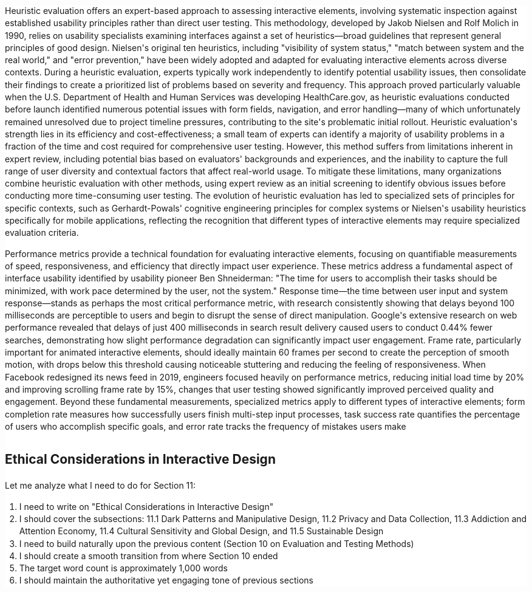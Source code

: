 Heuristic evaluation offers an expert-based approach to assessing interactive elements, involving systematic inspection against established usability principles rather than direct user testing. This methodology, developed by Jakob Nielsen and Rolf Molich in 1990, relies on usability specialists examining interfaces against a set of heuristics—broad guidelines that represent general principles of good design. Nielsen's original ten heuristics, including "visibility of system status," "match between system and the real world," and "error prevention," have been widely adopted and adapted for evaluating interactive elements across diverse contexts. During a heuristic evaluation, experts typically work independently to identify potential usability issues, then consolidate their findings to create a prioritized list of problems based on severity and frequency. This approach proved particularly valuable when the U.S. Department of Health and Human Services was developing HealthCare.gov, as heuristic evaluations conducted before launch identified numerous potential issues with form fields, navigation, and error handling—many of which unfortunately remained unresolved due to project timeline pressures, contributing to the site's problematic initial rollout. Heuristic evaluation's strength lies in its efficiency and cost-effectiveness; a small team of experts can identify a majority of usability problems in a fraction of the time and cost required for comprehensive user testing. However, this method suffers from limitations inherent in expert review, including potential bias based on evaluators' backgrounds and experiences, and the inability to capture the full range of user diversity and contextual factors that affect real-world usage. To mitigate these limitations, many organizations combine heuristic evaluation with other methods, using expert review as an initial screening to identify obvious issues before conducting more time-consuming user testing. The evolution of heuristic evaluation has led to specialized sets of principles for specific contexts, such as Gerhardt-Powals' cognitive engineering principles for complex systems or Nielsen's usability heuristics specifically for mobile applications, reflecting the recognition that different types of interactive elements may require specialized evaluation criteria.

Performance metrics provide a technical foundation for evaluating interactive elements, focusing on quantifiable measurements of speed, responsiveness, and efficiency that directly impact user experience. These metrics address a fundamental aspect of interface usability identified by usability pioneer Ben Shneiderman: "The time for users to accomplish their tasks should be minimized, with work pace determined by the user, not the system." Response time—the time between user input and system response—stands as perhaps the most critical performance metric, with research consistently showing that delays beyond 100 milliseconds are perceptible to users and begin to disrupt the sense of direct manipulation. Google's extensive research on web performance revealed that delays of just 400 milliseconds in search result delivery caused users to conduct 0.44% fewer searches, demonstrating how slight performance degradation can significantly impact user engagement. Frame rate, particularly important for animated interactive elements, should ideally maintain 60 frames per second to create the perception of smooth motion, with drops below this threshold causing noticeable stuttering and reducing the feeling of responsiveness. When Facebook redesigned its news feed in 2019, engineers focused heavily on performance metrics, reducing initial load time by 20% and improving scrolling frame rate by 15%, changes that user testing showed significantly improved perceived quality and engagement. Beyond these fundamental measurements, specialized metrics apply to different types of interactive elements; form completion rate measures how successfully users finish multi-step input processes, task success rate quantifies the percentage of users who accomplish specific goals, and error rate tracks the frequency of mistakes users make

## Ethical Considerations in Interactive Design

<think>Let me analyze what I need to do for Section 11:

1. I need to write on "Ethical Considerations in Interactive Design"
2. I should cover the subsections: 11.1 Dark Patterns and Manipulative Design, 11.2 Privacy and Data Collection, 11.3 Addiction and Attention Economy, 11.4 Cultural Sensitivity and Global Design, and 11.5 Sustainable Design
3. I need to build naturally upon the previous content (Section 10 on Evaluation and Testing Methods)
4. I should create a smooth transition from where Section 10 ended
5. The target word count is approximately 1,000 words
6. I should maintain the authoritative yet engaging tone of previous sections
